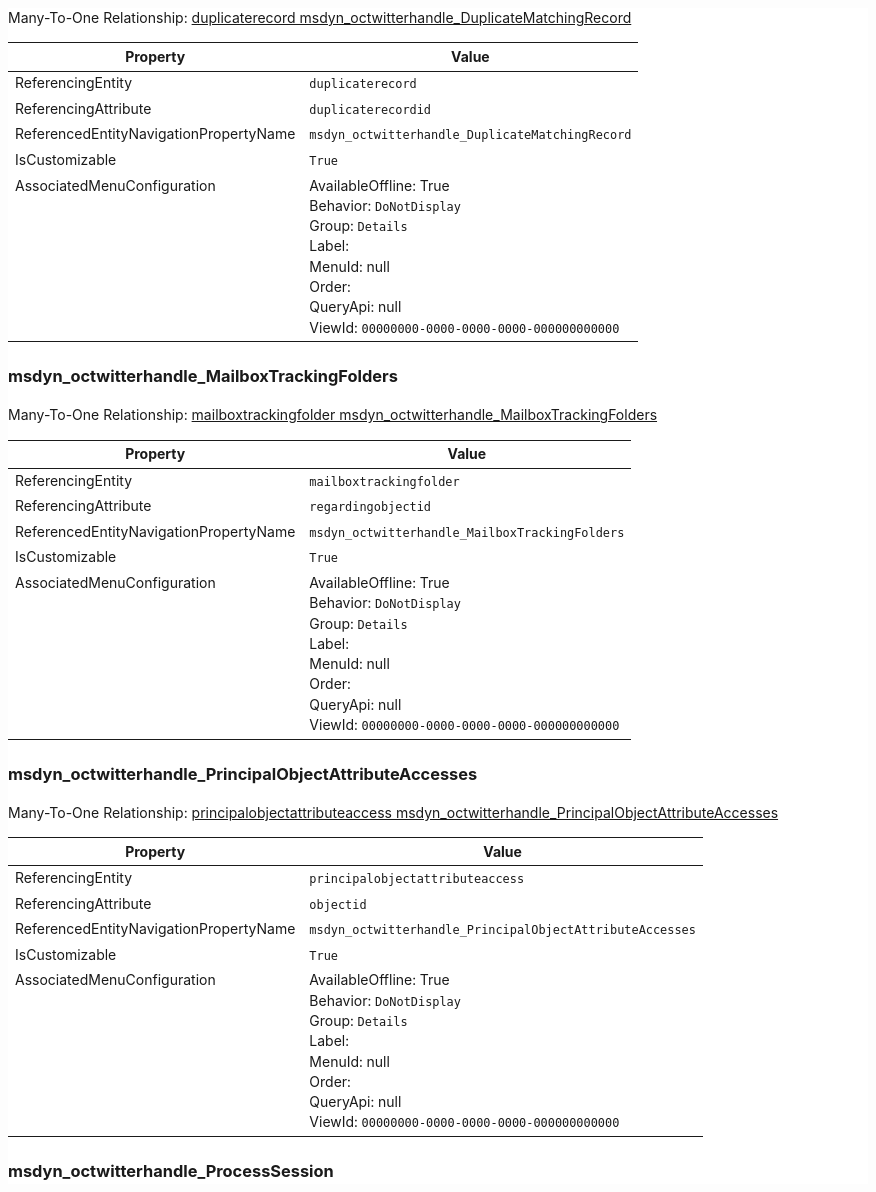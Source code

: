 Many-To-One Relationship: [duplicaterecord msdyn_octwitterhandle_DuplicateMatchingRecord](duplicaterecord.md#BKMK_msdyn_octwitterhandle_DuplicateMatchingRecord)

|Property|Value|
|---|---|
|ReferencingEntity|`duplicaterecord`|
|ReferencingAttribute|`duplicaterecordid`|
|ReferencedEntityNavigationPropertyName|`msdyn_octwitterhandle_DuplicateMatchingRecord`|
|IsCustomizable|`True`|
|AssociatedMenuConfiguration|AvailableOffline: True<br />Behavior: `DoNotDisplay`<br />Group: `Details`<br />Label: <br />MenuId: null<br />Order: <br />QueryApi: null<br />ViewId: `00000000-0000-0000-0000-000000000000`|

### <a name="BKMK_msdyn_octwitterhandle_MailboxTrackingFolders"></a> msdyn_octwitterhandle_MailboxTrackingFolders

Many-To-One Relationship: [mailboxtrackingfolder msdyn_octwitterhandle_MailboxTrackingFolders](mailboxtrackingfolder.md#BKMK_msdyn_octwitterhandle_MailboxTrackingFolders)

|Property|Value|
|---|---|
|ReferencingEntity|`mailboxtrackingfolder`|
|ReferencingAttribute|`regardingobjectid`|
|ReferencedEntityNavigationPropertyName|`msdyn_octwitterhandle_MailboxTrackingFolders`|
|IsCustomizable|`True`|
|AssociatedMenuConfiguration|AvailableOffline: True<br />Behavior: `DoNotDisplay`<br />Group: `Details`<br />Label: <br />MenuId: null<br />Order: <br />QueryApi: null<br />ViewId: `00000000-0000-0000-0000-000000000000`|

### <a name="BKMK_msdyn_octwitterhandle_PrincipalObjectAttributeAccesses"></a> msdyn_octwitterhandle_PrincipalObjectAttributeAccesses

Many-To-One Relationship: [principalobjectattributeaccess msdyn_octwitterhandle_PrincipalObjectAttributeAccesses](principalobjectattributeaccess.md#BKMK_msdyn_octwitterhandle_PrincipalObjectAttributeAccesses)

|Property|Value|
|---|---|
|ReferencingEntity|`principalobjectattributeaccess`|
|ReferencingAttribute|`objectid`|
|ReferencedEntityNavigationPropertyName|`msdyn_octwitterhandle_PrincipalObjectAttributeAccesses`|
|IsCustomizable|`True`|
|AssociatedMenuConfiguration|AvailableOffline: True<br />Behavior: `DoNotDisplay`<br />Group: `Details`<br />Label: <br />MenuId: null<br />Order: <br />QueryApi: null<br />ViewId: `00000000-0000-0000-0000-000000000000`|

### <a name="BKMK_msdyn_octwitterhandle_ProcessSession"></a> msdyn_octwitterhandle_ProcessSession
